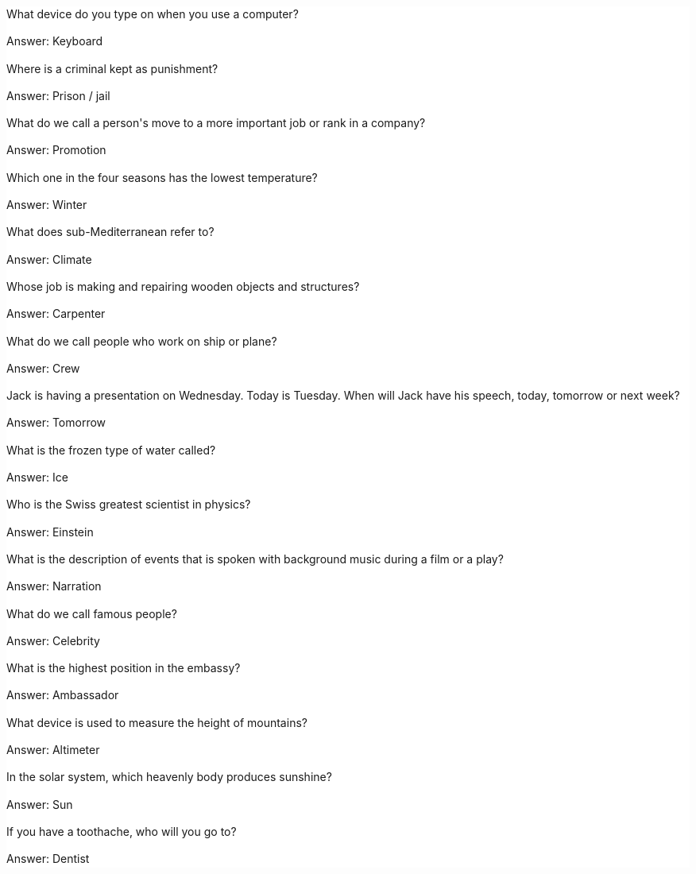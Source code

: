 What device do you type on when you use a computer?

Answer: Keyboard

Where is a criminal kept as punishment?

Answer: Prison / jail

What do we call a person's move to a more important job or rank in a company?

Answer: Promotion

Which one in the four seasons has the lowest temperature?

Answer: Winter

What does sub-Mediterranean refer to?

Answer: Climate

Whose job is making and repairing wooden objects and structures?

Answer: Carpenter

What do we call people who work on ship or plane?

Answer: Crew

Jack is having a presentation on Wednesday. Today is Tuesday. When will Jack have his speech, today, tomorrow or next week?

Answer: Tomorrow

What is the frozen type of water called?

Answer: Ice

Who is the Swiss greatest scientist in physics?

Answer: Einstein

What is the description of events that is spoken with background music during a film or a play?

Answer: Narration

What do we call famous people?

Answer: Celebrity

What is the highest position in the embassy?

Answer: Ambassador

What device is used to measure the height of mountains?

Answer: Altimeter

In the solar system, which heavenly body produces sunshine?

Answer: Sun

If you have a toothache, who will you go to?

Answer: Dentist
